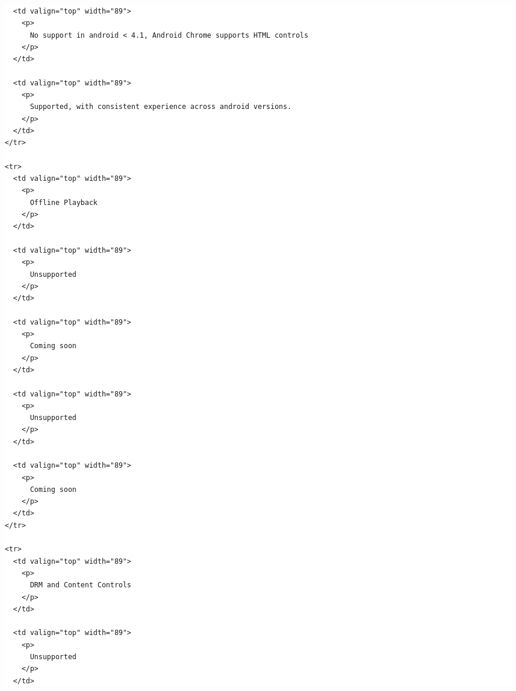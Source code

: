       <td valign="top" width="89">
        <p>
          No support in android < 4.1, Android Chrome supports HTML controls
        </p>
      </td>
      
      <td valign="top" width="89">
        <p>
          Supported, with consistent experience across android versions.
        </p>
      </td>
    </tr>
    
    <tr>
      <td valign="top" width="89">
        <p>
          Offline Playback
        </p>
      </td>
      
      <td valign="top" width="89">
        <p>
          Unsupported
        </p>
      </td>
      
      <td valign="top" width="89">
        <p>
          Coming soon
        </p>
      </td>
      
      <td valign="top" width="89">
        <p>
          Unsupported
        </p>
      </td>
      
      <td valign="top" width="89">
        <p>
          Coming soon
        </p>
      </td>
    </tr>
    
    <tr>
      <td valign="top" width="89">
        <p>
          DRM and Content Controls
        </p>
      </td>
      
      <td valign="top" width="89">
        <p>
          Unsupported
        </p>
      </td>
      
